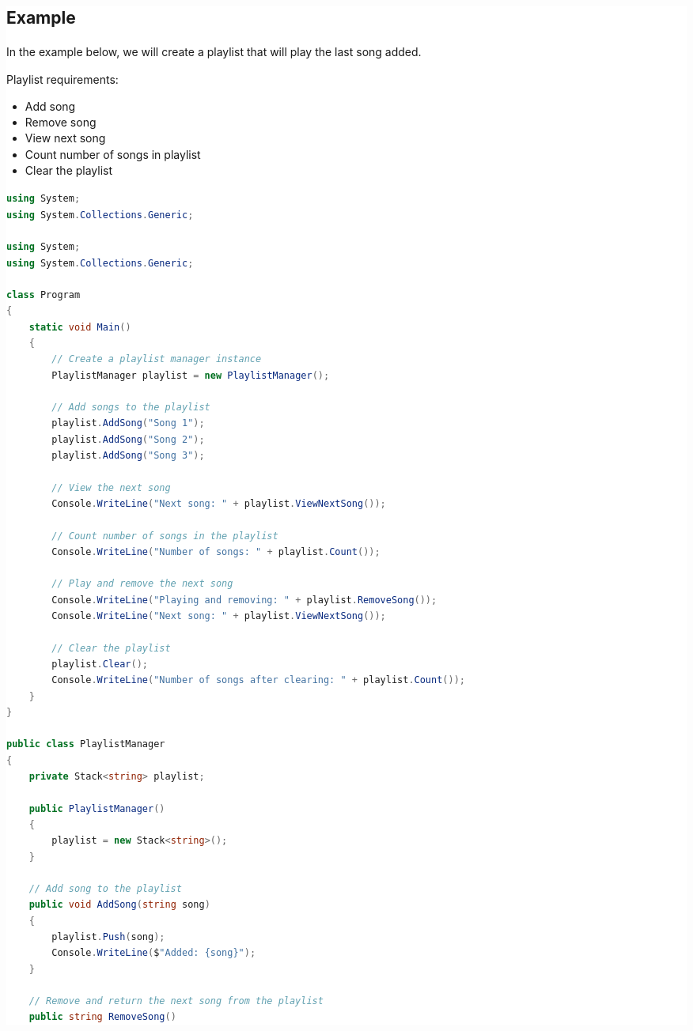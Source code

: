 ## Example

In the example below, we will create a playlist that will play the last song added.

Playlist requirements:
* Add song
* Remove song
* View next song
* Count number of songs in playlist
* Clear the playlist

```csharp
using System;
using System.Collections.Generic;

using System;
using System.Collections.Generic;

class Program
{
    static void Main()
    {
        // Create a playlist manager instance
        PlaylistManager playlist = new PlaylistManager();

        // Add songs to the playlist
        playlist.AddSong("Song 1");
        playlist.AddSong("Song 2");
        playlist.AddSong("Song 3");

        // View the next song
        Console.WriteLine("Next song: " + playlist.ViewNextSong());

        // Count number of songs in the playlist
        Console.WriteLine("Number of songs: " + playlist.Count());

        // Play and remove the next song
        Console.WriteLine("Playing and removing: " + playlist.RemoveSong());
        Console.WriteLine("Next song: " + playlist.ViewNextSong());

        // Clear the playlist
        playlist.Clear();
        Console.WriteLine("Number of songs after clearing: " + playlist.Count());
    }
}

public class PlaylistManager
{
    private Stack<string> playlist;

    public PlaylistManager()
    {
        playlist = new Stack<string>();
    }

    // Add song to the playlist
    public void AddSong(string song)
    {
        playlist.Push(song);
        Console.WriteLine($"Added: {song}");
    }

    // Remove and return the next song from the playlist
    public string RemoveSong()
```